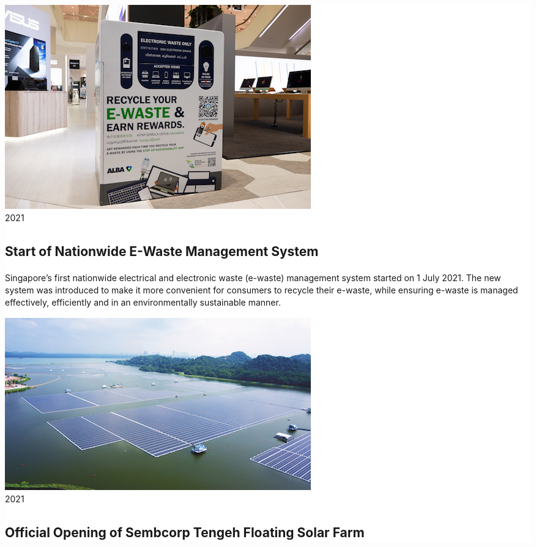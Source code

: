 <div id="post-3" class="vesti-col timeline-post">
        <div class="vesti-content-wrapper">
          <div class="photo">
            <img src="../images/mse50/m51.jpg" alt="e waste recycling bin">
            <div class="vesti-date-wrapper">
              <div class="vesti-date">
                <span class="year">2021</span>
              </div>
            </div>
          </div>
          <div class="vesti-desc">
              <h2>Start of Nationwide E-Waste Management System</h2>
            <p>Singapore’s first nationwide electrical and electronic waste (e-waste) management system started on 1 July 2021. The new system was introduced to make it more convenient for consumers to recycle their e-waste, while ensuring e-waste is managed effectively, efficiently and in an environmentally sustainable manner.</p>
          </div>
        </div>
      </div>
	  
<div id="post-3" class="vesti-col timeline-post">
        <div class="vesti-content-wrapper">
          <div class="photo">
            <img src="../images/mse50/mm6.jpg" alt="solar panels">
            <div class="vesti-date-wrapper">
              <div class="vesti-date">
                <span class="year">2021</span>
              </div>
            </div>
          </div>
          <div class="vesti-desc">
              <h2>Official Opening of Sembcorp Tengeh Floating Solar Farm</h2>